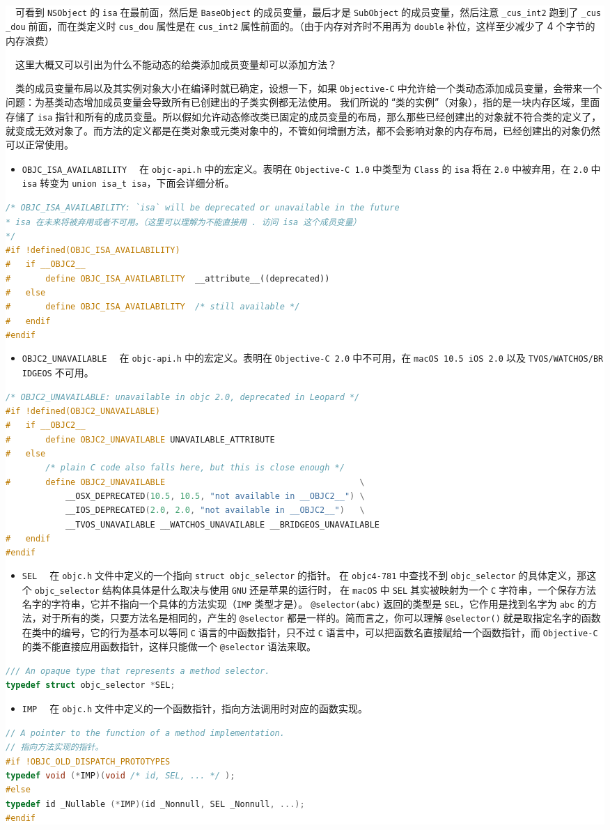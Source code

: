 &emsp;可看到 `NSObject` 的 `isa` 在最前面，然后是 `BaseObject` 的成员变量，最后才是 `SubObject` 的成员变量，然后注意 `_cus_int2` 跑到了 `_cus_dou` 前面，而在类定义时 `cus_dou` 属性是在 `cus_int2` 属性前面的。（由于内存对齐时不用再为 `double` 补位，这样至少减少了 4 个字节的内存浪费）

&emsp;这里大概又可以引出为什么不能动态的给类添加成员变量却可以添加方法？

&emsp;类的成员变量布局以及其实例对象大小在编译时就已确定，设想一下，如果 `Objective-C` 中允许给一个类动态添加成员变量，会带来一个问题：为基类动态增加成员变量会导致所有已创建出的子类实例都无法使用。
我们所说的 “类的实例”（对象），指的是一块内存区域，里面存储了 `isa` 指针和所有的成员变量。所以假如允许动态修改类已固定的成员变量的布局，那么那些已经创建出的对象就不符合类的定义了，就变成无效对象了。而方法的定义都是在类对象或元类对象中的，不管如何增删方法，都不会影响对象的内存布局，已经创建出的对象仍然可以正常使用。

+ `OBJC_ISA_AVAILABILITY` 
&emsp;在 `objc-api.h` 中的宏定义。表明在 `Objective-C 1.0` 中类型为 `Class` 的 `isa` 将在 `2.0` 中被弃用，在 `2.0` 中 `isa` 转变为 `union isa_t isa`，下面会详细分析。
```c++
/* OBJC_ISA_AVAILABILITY: `isa` will be deprecated or unavailable in the future
* isa 在未来将被弃用或者不可用。（这里可以理解为不能直接用 . 访问 isa 这个成员变量）
*/
#if !defined(OBJC_ISA_AVAILABILITY)
#   if __OBJC2__
#       define OBJC_ISA_AVAILABILITY  __attribute__((deprecated))
#   else
#       define OBJC_ISA_AVAILABILITY  /* still available */
#   endif
#endif
```
+ `OBJC2_UNAVAILABLE`
&emsp;在 `objc-api.h` 中的宏定义。表明在 `Objective-C 2.0` 中不可用，在 `macOS 10.5 iOS 2.0` 以及 `TVOS/WATCHOS/BRIDGEOS` 不可用。
```c++
/* OBJC2_UNAVAILABLE: unavailable in objc 2.0, deprecated in Leopard */
#if !defined(OBJC2_UNAVAILABLE)
#   if __OBJC2__
#       define OBJC2_UNAVAILABLE UNAVAILABLE_ATTRIBUTE
#   else
        /* plain C code also falls here, but this is close enough */
#       define OBJC2_UNAVAILABLE                                       \
            __OSX_DEPRECATED(10.5, 10.5, "not available in __OBJC2__") \
            __IOS_DEPRECATED(2.0, 2.0, "not available in __OBJC2__")   \
            __TVOS_UNAVAILABLE __WATCHOS_UNAVAILABLE __BRIDGEOS_UNAVAILABLE
#   endif
#endif
```
+ `SEL`
&emsp;在 `objc.h` 文件中定义的一个指向 `struct objc_selector` 的指针。
在 `objc4-781` 中查找不到 `objc_selector` 的具体定义，那这个 `objc_selector` 结构体具体是什么取决与使用 `GNU` 还是苹果的运行时， 在 `macOS` 中 `SEL` 其实被映射为一个 `C` 字符串，一个保存方法名字的字符串，它并不指向一个具体的方法实现（`IMP` 类型才是）。
`@selector(abc)` 返回的类型是 `SEL`，它作用是找到名字为 `abc` 的方法，对于所有的类，只要方法名是相同的，产生的 `@selector` 都是一样的。简而言之，你可以理解 `@selector()` 就是取指定名字的函数在类中的编号，它的行为基本可以等同 `C` 语言的中函数指针，只不过 `C` 语言中，可以把函数名直接赋给一个函数指针，而 `Objective-C` 的类不能直接应用函数指针，这样只能做一个 `@selector` 语法来取。
```c++
/// An opaque type that represents a method selector.
typedef struct objc_selector *SEL;
```
+ `IMP`
&emsp;在 `objc.h` 文件中定义的一个函数指针，指向方法调用时对应的函数实现。
```c++
// A pointer to the function of a method implementation. 
// 指向方法实现的指针。
#if !OBJC_OLD_DISPATCH_PROTOTYPES
typedef void (*IMP)(void /* id, SEL, ... */ ); 
#else
typedef id _Nullable (*IMP)(id _Nonnull, SEL _Nonnull, ...); 
#endif
```